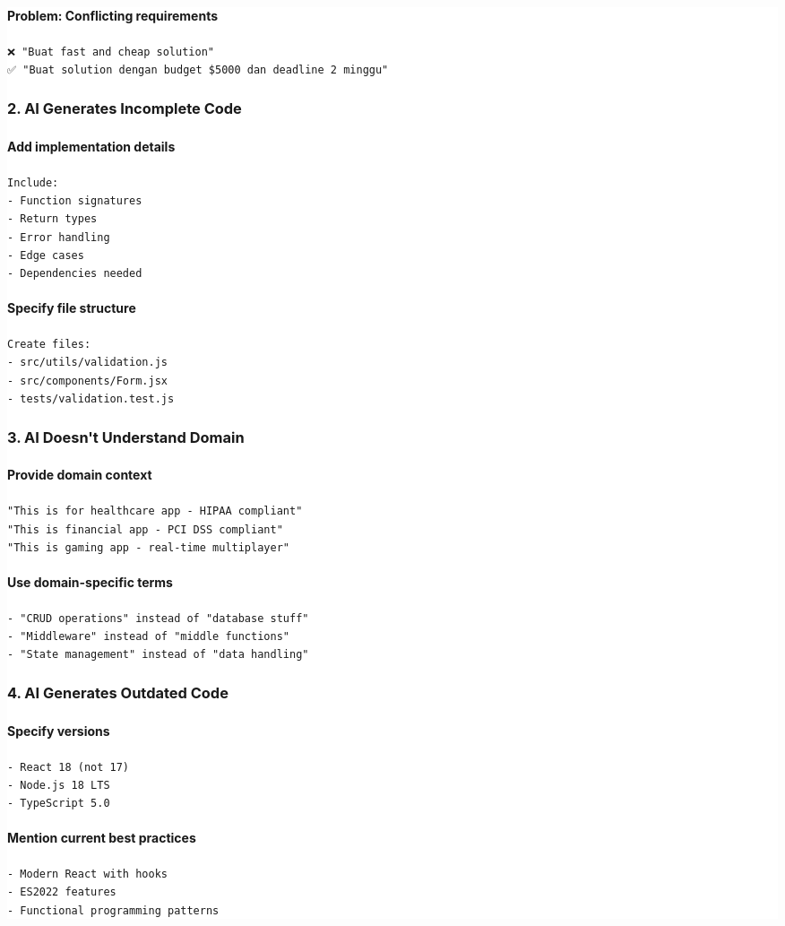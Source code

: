 #### Problem: Conflicting requirements
```
❌ "Buat fast and cheap solution"
✅ "Buat solution dengan budget $5000 dan deadline 2 minggu"
```

### 2. AI Generates Incomplete Code

#### Add implementation details
```
Include:
- Function signatures
- Return types
- Error handling
- Edge cases
- Dependencies needed
```

#### Specify file structure
```
Create files:
- src/utils/validation.js
- src/components/Form.jsx
- tests/validation.test.js
```

### 3. AI Doesn't Understand Domain

#### Provide domain context
```
"This is for healthcare app - HIPAA compliant"
"This is financial app - PCI DSS compliant"
"This is gaming app - real-time multiplayer"
```

#### Use domain-specific terms
```
- "CRUD operations" instead of "database stuff"
- "Middleware" instead of "middle functions"
- "State management" instead of "data handling"
```

### 4. AI Generates Outdated Code

#### Specify versions
```
- React 18 (not 17)
- Node.js 18 LTS
- TypeScript 5.0
```

#### Mention current best practices
```
- Modern React with hooks
- ES2022 features
- Functional programming patterns
```
